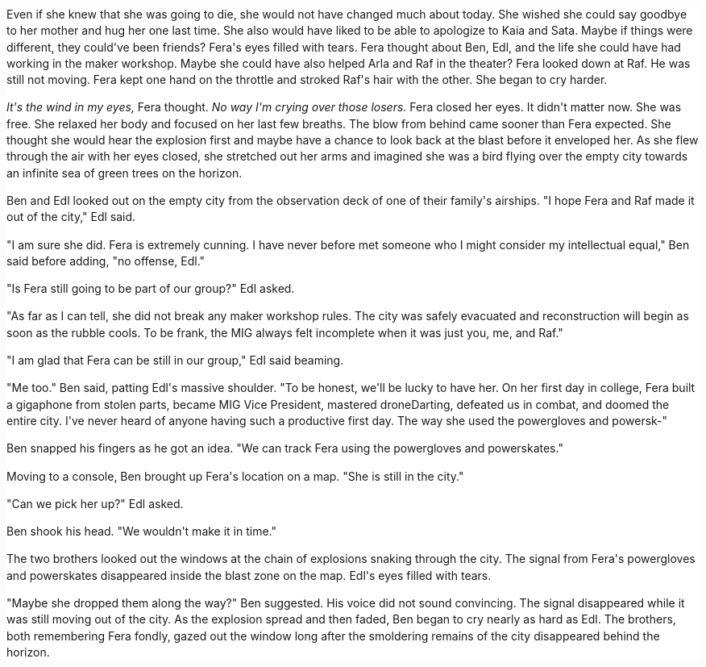 Even if she knew that she was going to die, she would not have changed much
about today. She wished she could say goodbye to her mother and hug her one
last time. She also would have liked to be able to apologize to Kaia and Sata.
Maybe if things were different, they could've been friends? Fera's eyes filled
with tears. Fera thought about Ben, Edl, and the life she could have had
working in the maker workshop. Maybe she could have also helped Arla and Raf in
the theater? Fera looked down at Raf. He was still not moving. Fera kept one
hand on the throttle and stroked Raf's hair with the other. She began to cry
harder.

_It's the wind in my eyes,_ Fera thought. _No way I'm crying over those
losers._ Fera closed her eyes. It didn't matter now. She was free. She relaxed
her body and focused on her last few breaths. The blow from behind came sooner
than Fera expected. She thought she would hear the explosion first and maybe
have a chance to look back at the blast before it enveloped her. As she flew
through the air with her eyes closed, she stretched out her arms and imagined
she was a bird flying over the empty city towards an infinite sea of green
trees on the horizon.

Ben and Edl looked out on the empty city from the observation deck of one of
their family's airships. "I hope Fera and Raf made it out of the city," Edl
said.

"I am sure she did. Fera is extremely cunning. I have never before met someone
who I might consider my intellectual equal," Ben said before adding, "no
offense, Edl."

"Is Fera still going to be part of our group?" Edl asked.

"As far as I can tell, she did not break any maker workshop rules. The city was
safely evacuated and reconstruction will begin as soon as the rubble cools. To
be frank, the MIG always felt incomplete when it was just you, me, and Raf."

"I am glad that Fera can be still in our group," Edl said beaming.

"Me too." Ben said, patting Edl's massive shoulder. "To be honest, we'll be
lucky to have her. On her first day in college, Fera built a gigaphone from
stolen parts, became MIG Vice President, mastered droneDarting, defeated us in
combat, and doomed the entire city. I've never heard of anyone having such a
productive first day. The way she used the powergloves and powersk-"

Ben snapped his fingers as he got an idea. "We can track Fera using the
powergloves and powerskates."

Moving to a console, Ben brought up Fera's location on a map. "She is still in
the city."

"Can we pick her up?" Edl asked.

Ben shook his head. "We wouldn't make it in time."

The two brothers looked out the windows at the chain of explosions snaking
through the city. The signal from Fera's powergloves and powerskates
disappeared inside the blast zone on the map. Edl's eyes filled with tears.

"Maybe she dropped them along the way?" Ben suggested. His voice did not sound
convincing. The signal disappeared while it was still moving out of the
city. As the explosion spread and then faded, Ben began to cry nearly as hard
as Edl. The brothers, both remembering Fera fondly, gazed out the window long
after the smoldering remains of the city disappeared behind the horizon.
